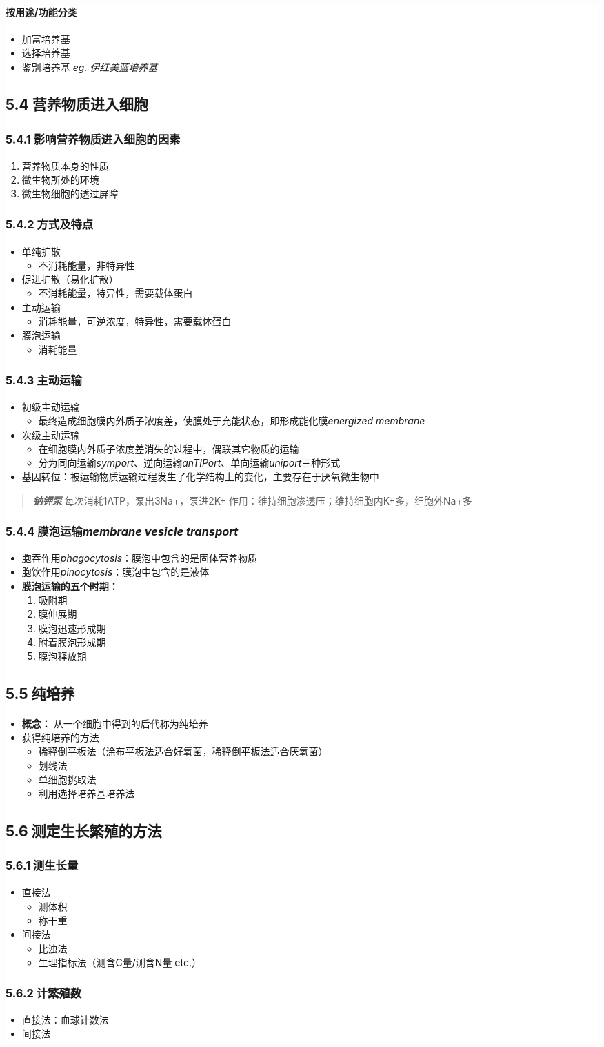 #### 按用途/功能分类
- 加富培养基
- 选择培养基
- 鉴别培养基 *eg. 伊红美蓝培养基*
## 5.4 营养物质进入细胞
### 5.4.1 影响营养物质进入细胞的因素
1. 营养物质本身的性质
2. 微生物所处的环境
3. 微生物细胞的透过屏障
### 5.4.2 方式及特点
- 单纯扩散
	- 不消耗能量，非特异性
- 促进扩散（易化扩散）
	- 不消耗能量，特异性，需要载体蛋白
- 主动运输
	- 消耗能量，可逆浓度，特异性，需要载体蛋白
- 膜泡运输
	- 消耗能量
### 5.4.3 主动运输
- 初级主动运输
	- 最终造成细胞膜内外质子浓度差，使膜处于充能状态，即形成能化膜*energized membrane*
- 次级主动运输
	- 在细胞膜内外质子浓度差消失的过程中，偶联其它物质的运输
	- 分为同向运输*symport*、逆向运输*anTIPort*、单向运输*uniport*三种形式
- 基因转位：被运输物质运输过程发生了化学结构上的变化，主要存在于厌氧微生物中
>***钠钾泵***
>每次消耗1ATP，泵出3Na+，泵进2K+
>作用：维持细胞渗透压；维持细胞内K+多，细胞外Na+多
### 5.4.4 膜泡运输*membrane vesicle transport*
- 胞吞作用*phagocytosis*：膜泡中包含的是固体营养物质
- 胞饮作用*pinocytosis*：膜泡中包含的是液体
- **膜泡运输的五个时期：**
	1. 吸附期
	2. 膜伸展期
	3. 膜泡迅速形成期
	4. 附着膜泡形成期
	5. 膜泡释放期

## 5.5 纯培养
- **概念：** 从一个细胞中得到的后代称为纯培养
- 获得纯培养的方法
	- 稀释倒平板法（涂布平板法适合好氧菌，稀释倒平板法适合厌氧菌）
	- 划线法
	- 单细胞挑取法
	- 利用选择培养基培养法
## 5.6 测定生长繁殖的方法
### 5.6.1 测生长量
- 直接法
	- 测体积
	- 称干重
- 间接法
	- 比浊法
	- 生理指标法（测含C量/测含N量 etc.）
### 5.6.2 计繁殖数
- 直接法：血球计数法
- 间接法